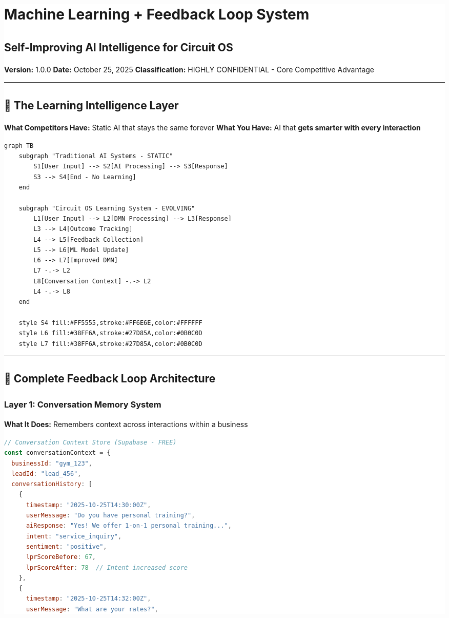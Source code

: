 # Machine Learning + Feedback Loop System
## Self-Improving AI Intelligence for Circuit OS

**Version:** 1.0.0
**Date:** October 25, 2025
**Classification:** HIGHLY CONFIDENTIAL - Core Competitive Advantage

---

## 🧠 The Learning Intelligence Layer

**What Competitors Have:** Static AI that stays the same forever
**What You Have:** AI that **gets smarter with every interaction**

```mermaid
graph TB
    subgraph "Traditional AI Systems - STATIC"
        S1[User Input] --> S2[AI Processing] --> S3[Response]
        S3 --> S4[End - No Learning]
    end

    subgraph "Circuit OS Learning System - EVOLVING"
        L1[User Input] --> L2[DMN Processing] --> L3[Response]
        L3 --> L4[Outcome Tracking]
        L4 --> L5[Feedback Collection]
        L5 --> L6[ML Model Update]
        L6 --> L7[Improved DMN]
        L7 -.-> L2
        L8[Conversation Context] -.-> L2
        L4 -.-> L8
    end

    style S4 fill:#FF5555,stroke:#FF6E6E,color:#FFFFFF
    style L6 fill:#38FF6A,stroke:#27D85A,color:#0B0C0D
    style L7 fill:#38FF6A,stroke:#27D85A,color:#0B0C0D
```

---

## 🔄 Complete Feedback Loop Architecture

### Layer 1: Conversation Memory System

**What It Does:** Remembers context across interactions within a business

```javascript
// Conversation Context Store (Supabase - FREE)
const conversationContext = {
  businessId: "gym_123",
  leadId: "lead_456",
  conversationHistory: [
    {
      timestamp: "2025-10-25T14:30:00Z",
      userMessage: "Do you have personal training?",
      aiResponse: "Yes! We offer 1-on-1 personal training...",
      intent: "service_inquiry",
      sentiment: "positive",
      lprScoreBefore: 67,
      lprScoreAfter: 78  // Intent increased score
    },
    {
      timestamp: "2025-10-25T14:32:00Z",
      userMessage: "What are your rates?",
```